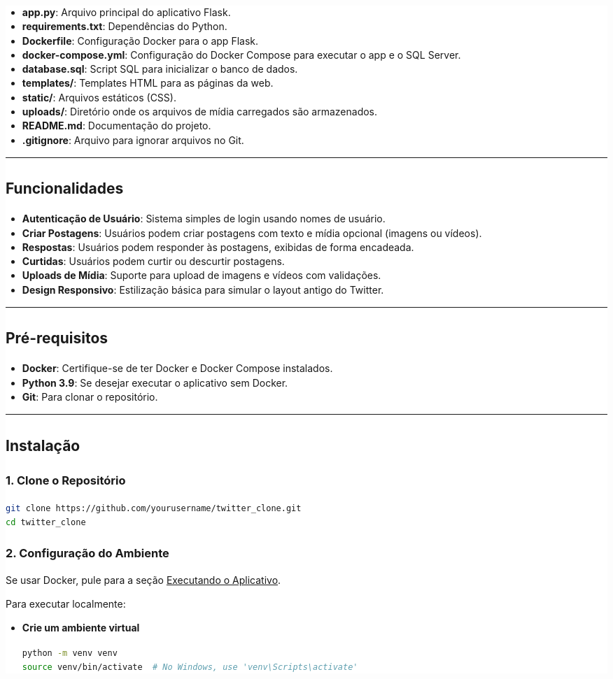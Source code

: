 - **app.py**: Arquivo principal do aplicativo Flask.
- **requirements.txt**: Dependências do Python.
- **Dockerfile**: Configuração Docker para o app Flask.
- **docker-compose.yml**: Configuração do Docker Compose para executar o app e o SQL Server.
- **database.sql**: Script SQL para inicializar o banco de dados.
- **templates/**: Templates HTML para as páginas da web.
- **static/**: Arquivos estáticos (CSS).
- **uploads/**: Diretório onde os arquivos de mídia carregados são armazenados.
- **README.md**: Documentação do projeto.
- **.gitignore**: Arquivo para ignorar arquivos no Git.

---

## **Funcionalidades**

- **Autenticação de Usuário**: Sistema simples de login usando nomes de usuário.
- **Criar Postagens**: Usuários podem criar postagens com texto e mídia opcional (imagens ou vídeos).
- **Respostas**: Usuários podem responder às postagens, exibidas de forma encadeada.
- **Curtidas**: Usuários podem curtir ou descurtir postagens.
- **Uploads de Mídia**: Suporte para upload de imagens e vídeos com validações.
- **Design Responsivo**: Estilização básica para simular o layout antigo do Twitter.

---

## **Pré-requisitos**

- **Docker**: Certifique-se de ter Docker e Docker Compose instalados.
- **Python 3.9**: Se desejar executar o aplicativo sem Docker.
- **Git**: Para clonar o repositório.

---

## **Instalação**

### **1. Clone o Repositório**

```bash
git clone https://github.com/yourusername/twitter_clone.git
cd twitter_clone
```

### **2. Configuração do Ambiente**

Se usar Docker, pule para a seção [Executando o Aplicativo](#executando-o-aplicativo).

Para executar localmente:

- **Crie um ambiente virtual**

  ```bash
  python -m venv venv
  source venv/bin/activate  # No Windows, use 'venv\Scripts\activate'
  ```
